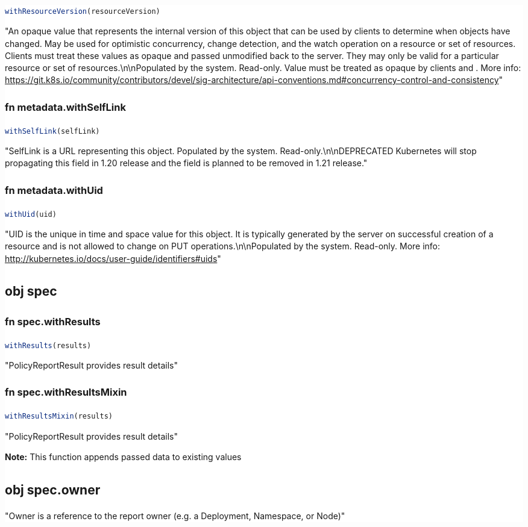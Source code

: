 ```ts
withResourceVersion(resourceVersion)
```

"An opaque value that represents the internal version of this object that can be used by clients to determine when objects have changed. May be used for optimistic concurrency, change detection, and the watch operation on a resource or set of resources. Clients must treat these values as opaque and passed unmodified back to the server. They may only be valid for a particular resource or set of resources.\n\nPopulated by the system. Read-only. Value must be treated as opaque by clients and . More info: https://git.k8s.io/community/contributors/devel/sig-architecture/api-conventions.md#concurrency-control-and-consistency"

### fn metadata.withSelfLink

```ts
withSelfLink(selfLink)
```

"SelfLink is a URL representing this object. Populated by the system. Read-only.\n\nDEPRECATED Kubernetes will stop propagating this field in 1.20 release and the field is planned to be removed in 1.21 release."

### fn metadata.withUid

```ts
withUid(uid)
```

"UID is the unique in time and space value for this object. It is typically generated by the server on successful creation of a resource and is not allowed to change on PUT operations.\n\nPopulated by the system. Read-only. More info: http://kubernetes.io/docs/user-guide/identifiers#uids"

## obj spec



### fn spec.withResults

```ts
withResults(results)
```

"PolicyReportResult provides result details"

### fn spec.withResultsMixin

```ts
withResultsMixin(results)
```

"PolicyReportResult provides result details"

**Note:** This function appends passed data to existing values

## obj spec.owner

"Owner is a reference to the report owner (e.g. a Deployment, Namespace, or Node)"
